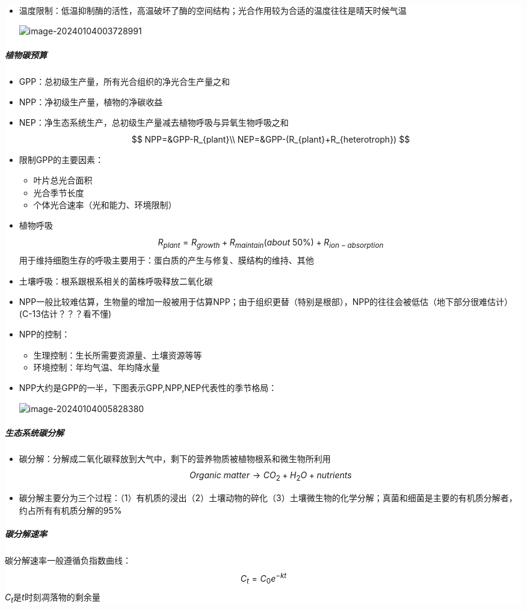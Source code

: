+ 温度限制：低温抑制酶的活性，高温破坏了酶的空间结构；光合作用较为合适的温度往往是晴天时候气温

  ![image-20240104003728991](C:\Users\Apple\AppData\Roaming\Typora\typora-user-images\image-20240104003728991.png)

##### 植物碳预算

+ GPP：总初级生产量，所有光合组织的净光合生产量之和

+ NPP：净初级生产量，植物的净碳收益

+ NEP：净生态系统生产，总初级生产量减去植物呼吸与异氧生物呼吸之和
  $$
  NPP=&GPP-R_{plant}\\
  NEP=&GPP-(R_{plant}+R_{heterotroph})
  $$

+ 限制GPP的主要因素：

  + 叶片总光合面积
  + 光合季节长度
  + 个体光合速率（光和能力、环境限制）

+ 植物呼吸
  $$
  R_{plant}=R_{growth}+R_{maintain}(about\ 50\%)+R_{ion-absorption}
  $$
  用于维持细胞生存的呼吸主要用于：蛋白质的产生与修复、膜结构的维持、其他

+ 土壤呼吸：根系跟根系相关的菌株呼吸释放二氧化碳

+ NPP一般比较难估算，生物量的增加一般被用于估算NPP；由于组织更替（特别是根部），NPP的往往会被低估（地下部分很难估计）(C-13估计？？？看不懂)

+ NPP的控制：

  + 生理控制：生长所需要资源量、土壤资源等等
  + 环境控制：年均气温、年均降水量

+ NPP大约是GPP的一半，下图表示GPP,NPP,NEP代表性的季节格局：

  ![image-20240104005828380](C:\Users\Apple\AppData\Roaming\Typora\typora-user-images\image-20240104005828380.png)

##### 生态系统碳分解

+ 碳分解：分解成二氧化碳释放到大气中，剩下的营养物质被植物根系和微生物所利用
  $$
  Organic\ matter \rightarrow  CO_2 + H_2O + nutrients
  $$

+ 碳分解主要分为三个过程：（1）有机质的浸出（2）土壤动物的碎化（3）土壤微生物的化学分解；真菌和细菌是主要的有机质分解者，约占所有有机质分解的95%

##### 碳分解速率

碳分解速率一般遵循负指数曲线：
$$
C_t=C_0e^{-kt}
$$
$C_t$是$t$时刻凋落物的剩余量
